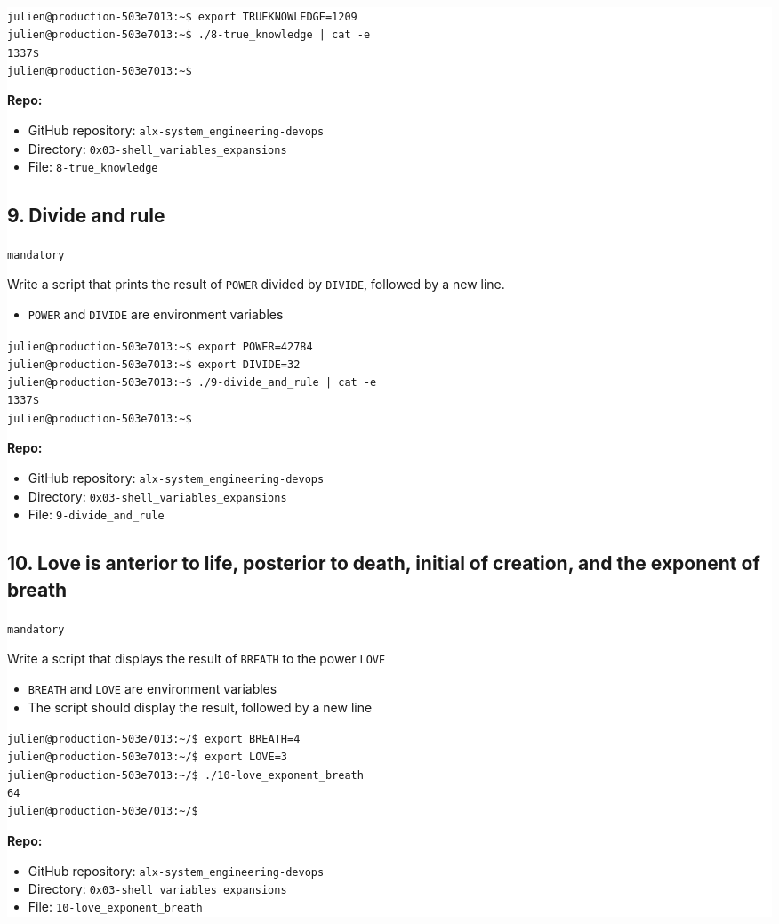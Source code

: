 ```
julien@production-503e7013:~$ export TRUEKNOWLEDGE=1209
julien@production-503e7013:~$ ./8-true_knowledge | cat -e
1337$
julien@production-503e7013:~$
```

**Repo:**

- GitHub repository: `alx-system_engineering-devops`
- Directory: `0x03-shell_variables_expansions`
- File: `8-true_knowledge`
    
## 9. Divide and rule
`mandatory`

Write a script that prints the result of `POWER` divided by `DIVIDE`, followed by a new line.

- `POWER` and `DIVIDE` are environment variables

```
julien@production-503e7013:~$ export POWER=42784
julien@production-503e7013:~$ export DIVIDE=32
julien@production-503e7013:~$ ./9-divide_and_rule | cat -e
1337$
julien@production-503e7013:~$
```

**Repo:**

- GitHub repository: `alx-system_engineering-devops`
- Directory: `0x03-shell_variables_expansions`
- File: `9-divide_and_rule`
    

## 10. Love is anterior to life, posterior to death, initial of creation, and the exponent of breath
`mandatory`

Write a script that displays the result of `BREATH` to the power `LOVE`

- `BREATH` and `LOVE` are environment variables
- The script should display the result, followed by a new line

```
julien@production-503e7013:~/$ export BREATH=4
julien@production-503e7013:~/$ export LOVE=3
julien@production-503e7013:~/$ ./10-love_exponent_breath
64
julien@production-503e7013:~/$
```

**Repo:**

- GitHub repository: `alx-system_engineering-devops`
- Directory: `0x03-shell_variables_expansions`
- File: `10-love_exponent_breath`
    